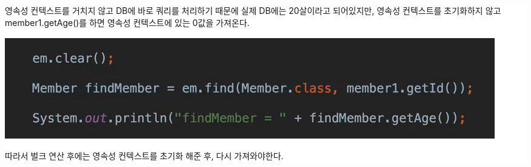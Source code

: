 영속성 컨텍스트를 거치지 않고 DB에 바로 쿼리를 처리하기 때문에 실제 DB에는 20살이라고 되어있지만, 영속성 컨텍스트를 초기화하지 않고 member1.getAge()를 하면 영속성 컨텍스트에 있는 0값을 가져온다.


![](./images/2021-08-21-06-37-38.png)

따라서 벌크 연산 후에는 영속성 컨텍스트를 초기화 해준 후, 다시 가져와야한다.
